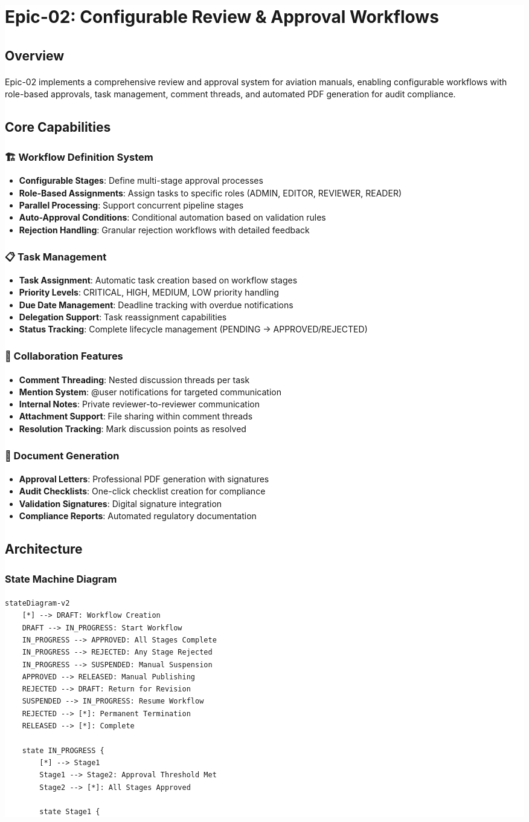 # Epic-02: Configurable Review & Approval Workflows

## Overview

Epic-02 implements a comprehensive review and approval system for aviation manuals, enabling configurable workflows with role-based approvals, task management, comment threads, and automated PDF generation for audit compliance.

## Core Capabilities

### 🏗️ Workflow Definition System
- **Configurable Stages**: Define multi-stage approval processes
- **Role-Based Assignments**: Assign tasks to specific roles (ADMIN, EDITOR, REVIEWER, READER)
- **Parallel Processing**: Support concurrent pipeline stages
- **Auto-Approval Conditions**: Conditional automation based on validation rules
- **Rejection Handling**: Granular rejection workflows with detailed feedback

### 📋 Task Management
- **Task Assignment**: Automatic task creation based on workflow stages
- **Priority Levels**: CRITICAL, HIGH, MEDIUM, LOW priority handling
- **Due Date Management**: Deadline tracking with overdue notifications
- **Delegation Support**: Task reassignment capabilities
- **Status Tracking**: Complete lifecycle management (PENDING → APPROVED/REJECTED)

### 💬 Collaboration Features
- **Comment Threading**: Nested discussion threads per task
- **Mention System**: @user notifications for targeted communication
- **Internal Notes**: Private reviewer-to-reviewer communication
- **Attachment Support**: File sharing within comment threads
- **Resolution Tracking**: Mark discussion points as resolved

### 📄 Document Generation
- **Approval Letters**: Professional PDF generation with signatures
- **Audit Checklists**: One-click checklist creation for compliance
- **Validation Signatures**: Digital signature integration
- **Compliance Reports**: Automated regulatory documentation

## Architecture

### State Machine Diagram

```mermaid
stateDiagram-v2
    [*] --> DRAFT: Workflow Creation
    DRAFT --> IN_PROGRESS: Start Workflow
    IN_PROGRESS --> APPROVED: All Stages Complete
    IN_PROGRESS --> REJECTED: Any Stage Rejected
    IN_PROGRESS --> SUSPENDED: Manual Suspension
    APPROVED --> RELEASED: Manual Publishing
    REJECTED --> DRAFT: Return for Revision
    SUSPENDED --> IN_PROGRESS: Resume Workflow
    REJECTED --> [*]: Permanent Termination
    RELEASED --> [*]: Complete

    state IN_PROGRESS {
        [*] --> Stage1
        Stage1 --> Stage2: Approval Threshold Met
        Stage2 --> [*]: All Stages Approved
        
        state Stage1 {
```